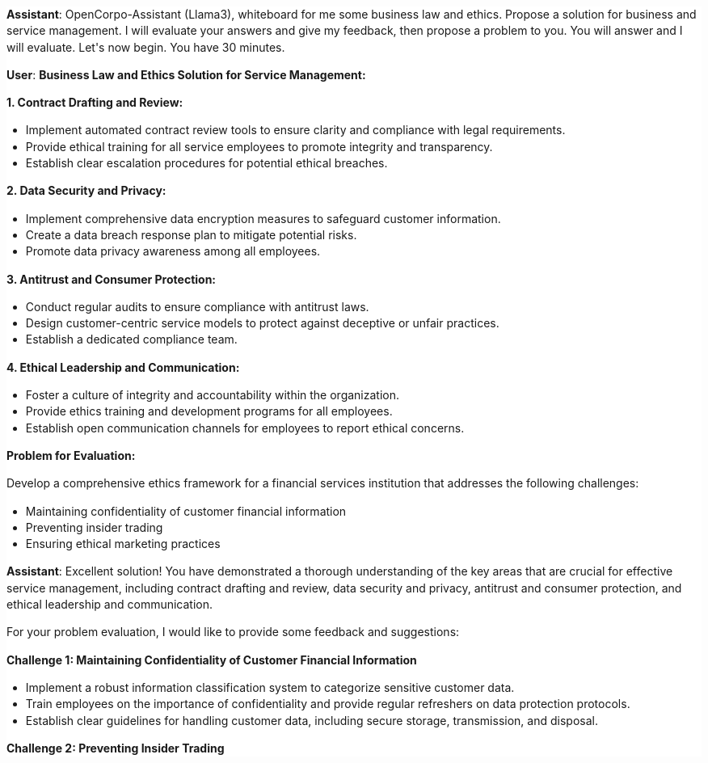 **Assistant**: OpenCorpo-Assistant (Llama3), whiteboard for me some business law and ethics. Propose a solution for business and service management. I will evaluate your answers and give my feedback, then propose a problem to you. You will answer and I will evaluate. Let's now begin. You have 30 minutes.

**User**: **Business Law and Ethics Solution for Service Management:**

**1. Contract Drafting and Review:**

* Implement automated contract review tools to ensure clarity and compliance with legal requirements.
* Provide ethical training for all service employees to promote integrity and transparency.
* Establish clear escalation procedures for potential ethical breaches.


**2. Data Security and Privacy:**

* Implement comprehensive data encryption measures to safeguard customer information.
* Create a data breach response plan to mitigate potential risks.
* Promote data privacy awareness among all employees.


**3. Antitrust and Consumer Protection:**

* Conduct regular audits to ensure compliance with antitrust laws.
* Design customer-centric service models to protect against deceptive or unfair practices.
* Establish a dedicated compliance team.


**4. Ethical Leadership and Communication:**

* Foster a culture of integrity and accountability within the organization.
* Provide ethics training and development programs for all employees.
* Establish open communication channels for employees to report ethical concerns.


**Problem for Evaluation:**

Develop a comprehensive ethics framework for a financial services institution that addresses the following challenges:

* Maintaining confidentiality of customer financial information
* Preventing insider trading
* Ensuring ethical marketing practices

**Assistant**: Excellent solution! You have demonstrated a thorough understanding of the key areas that are crucial for effective service management, including contract drafting and review, data security and privacy, antitrust and consumer protection, and ethical leadership and communication.

For your problem evaluation, I would like to provide some feedback and suggestions:

**Challenge 1: Maintaining Confidentiality of Customer Financial Information**

* Implement a robust information classification system to categorize sensitive customer data.
* Train employees on the importance of confidentiality and provide regular refreshers on data protection protocols.
* Establish clear guidelines for handling customer data, including secure storage, transmission, and disposal.

**Challenge 2: Preventing Insider Trading**
